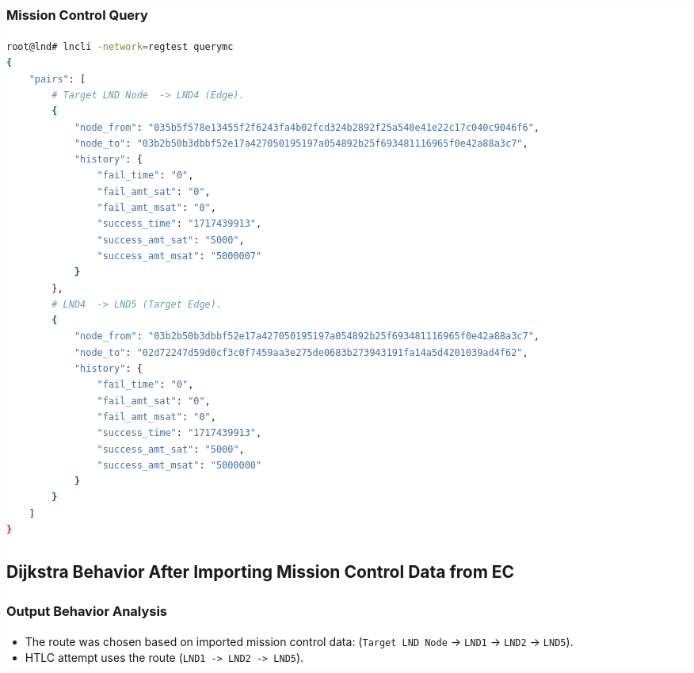 ### Mission Control Query
```bash
root@lnd# lncli -network=regtest querymc
{
    "pairs": [
        # Target LND Node  -> LND4 (Edge).
        {
            "node_from": "035b5f578e13455f2f6243fa4b02fcd324b2892f25a540e41e22c17c040c9046f6",
            "node_to": "03b2b50b3dbbf52e17a427050195197a054892b25f693481116965f0e42a88a3c7",
            "history": {
                "fail_time": "0",
                "fail_amt_sat": "0",
                "fail_amt_msat": "0",
                "success_time": "1717439913",
                "success_amt_sat": "5000",
                "success_amt_msat": "5000007"
            }
        },
        # LND4  -> LND5 (Target Edge).
        {
            "node_from": "03b2b50b3dbbf52e17a427050195197a054892b25f693481116965f0e42a88a3c7",
            "node_to": "02d72247d59d0cf3c0f7459aa3e275de0683b273943191fa14a5d4201039ad4f62",
            "history": {
                "fail_time": "0",
                "fail_amt_sat": "0",
                "fail_amt_msat": "0",
                "success_time": "1717439913",
                "success_amt_sat": "5000",
                "success_amt_msat": "5000000"
            }
        }
    ]
}
```

## Dijkstra Behavior After Importing Mission Control Data from EC

### Output Behavior Analysis
- The route was chosen based on imported mission control data:
  (`Target LND Node` -> `LND1` -> `LND2` -> `LND5`).
- HTLC attempt uses the route (`LND1 -> LND2 -> LND5`).
